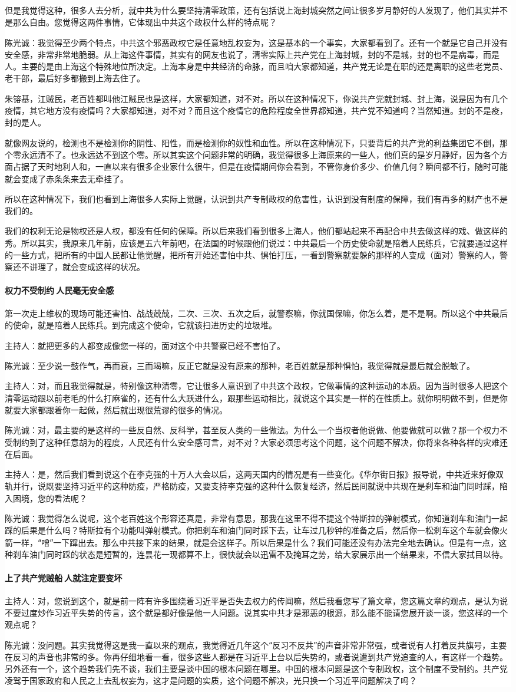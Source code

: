  <p>
  但是我觉得这种，很多人去分析，就中共为什么要坚持清零政策，还有包括说上海封城突然之间让很多岁月静好的人发现了，他们其实并不是那么自由。您觉得这两件事情，它体现出中共这个政权什么样的特点呢？
 </p>
 <p>
  陈光诚：我觉得至少两个特点，中共这个邪恶政权它是任意地乱权妄为，这是基本的一个事实，大家都看到了。还有一个就是它自己并没有安全感，非常非常地脆弱。从上海这件事情，其实有的网友也说了，清零实际上共产党在上海封城，封的不是城，封的也不是病毒，而是人。主要的是由上海这个特殊地位所决定。上海本身是中共经济的命脉，而且咱大家都知道，共产党无论是在职的还是离职的这些老党员、老干部，最后好多都搬到上海去住了。
 </p>
 <p>
  朱镕基，江贼民，老百姓都叫他江贼民也是这样，大家都知道，对不对。所以在这种情况下，你说共产党就封城、封上海，说是因为有几个疫情，其它地方没有疫情吗？大家都知道，对不对？而且这个疫情它的危险程度全世界都知道，共产党不知道吗？当然知道。封的不是疫，封的是人。
 </p>
 <p>
  就像网友说的，检测也不是检测你的阴性、阳性，而是检测你的奴性和血性。所以在这种情况下，只要背后的共产党的利益集团它不倒，那个零永远清不了。也永远达不到这个零。所以其实这个问题非常的明确，我觉得很多上海原来的一些人，他们真的是岁月静好，因为各个方面占据了天时地利人和，一直以来有很多企业家什么很牛，但是在疫情期间你会看到，不管你身价多少、价值几何？瞬间都不行，随时可能就会变成了赤条条来去无牵挂了。
 </p>
 <p>
  所以在这种情况下，我们也看到上海很多人实际上觉醒，认识到共产专制政权的危害性，认识到没有制度的保障，我们有再多的财产也不是我们的。
 </p>
 <p>
  我们的权利无论是物权还是人权，都没有任何的保障。所以后来我们看到很多上海人，他们都站起来不再配合中共去做这样的戏、做这样的秀。所以其实，我原来几年前，应该是五六年前吧，在法国的时候跟他们说过：中共最后一个历史使命就是陪着人民练兵，它就要通过这样的一些方式，把所有的中国人民都让他觉醒，把所有开始还害怕中共、惧怕打压，一看到警察就要躲的那样的人变成（面对）警察的人，警察还不讲理了，就会变成这样的状况。
 </p>
 <h4>
  权力不受制约 人民毫无安全感
 </h4>
 <p>
  第一次走上维权的现场可能还害怕、战战兢兢，二次、三次、五次之后，就警察嘛，你就国保嘛，你怎么着，是不是啊。所以这个中共最后的使命，就是陪着人民练兵。到完成这个使命，它就该扫进历史的垃圾堆。
 </p>
 <p>
  主持人：就把更多的人都变成像您一样的，面对这个中共警察已经不害怕了。
 </p>
 <p>
  陈光诚：至少说一鼓作气，再而衰，三而竭嘛，反正它就是没有原来的那种，老百姓就是那种惧怕，我觉得就是最后就会脱敏了。
 </p>
 <p>
  主持人：对，而且我觉得就是，特别像这种清零，它让很多人意识到了中共这个政权，它做事情的这种运动的本质。因为当时很多人把这个清零运动跟以前老毛的什么打麻雀的，还有什么大跃进什么，跟那些运动相比，就说这个其实是一样的在性质上。就你明明做不到，但是你就要大家都跟着你一起做，然后就出现很荒谬的很多的情况。
 </p>
 <p>
  陈光诚：对，最主要的是这样的一些反自然、反科学，甚至反人类的一些做法。为什么一个当权者他说做、他要做就可以做？那一个权力不受制约到了这种任意胡为的程度，人民还有什么安全感可言，对不对？大家必须思考这个问题，这个问题不解决，你将来各种各样的灾难还在后面。
 </p>
 <p>
  主持人：是，然后我们看到说这个在李克强的十万人大会以后，这两天国内的情况是有一些变化。《华尔街日报》报导说，中共近来好像双轨并行，说既要坚持习近平的这种防疫，严格防疫，又要支持李克强的这种什么恢复经济，然后民间就说中共现在是刹车和油门同时踩，陷入困境，您的看法呢？
 </p>
 <p>
  陈光诚：我觉得怎么说呢，这个老百姓这个形容还真是，非常有意思，那我在这里不得不提这个特斯拉的弹射模式，你知道刹车和油门一起踩的后果是什么吗？特斯拉有个功能叫弹射模式。你把刹车和油门同时踩下去，让车过几秒钟的准备之后，然后你一松刹车这个车就会像火箭一样，“噌”一下蹿出去。那么中共接下来的结果，就是会这样子。所以后果是什么？我们可能还没有办法完全地去确认。但是有一点，这种刹车油门同时踩的状态是短暂的，连昙花一现都算不上，很快就会以迅雷不及掩耳之势，给大家展示出一个结果来，不信大家拭目以待。
 </p>
 <h4>
  上了共产党贼船 人就注定要变坏
 </h4>
 <p>
  主持人：对，您说到这个，就是前一阵有许多围绕着习近平是否失去权力的传闻嘛，然后我看您写了篇文章，您这篇文章的观点，是认为说不要过度炒作习近平失势的传言，这个就是都好像是他一人问题。说其实中共才是邪恶的根源，那么能不能请您展开谈一谈，您这样的一个观点呢？
 </p>
 <p>
  陈光诚：没问题。其实我觉得这是我一直以来的观点，我觉得近几年这个“反习不反共”的声音非常非常强，或者说有人打着反共旗号，主要在反习的声音也非常的多。你再仔细地看一看，很多这些人都是在习近平上台以后失势的，或者说遭到共产党追查的人，有这样一个趋势。另外还有一个，这个趋势我们先不谈，我们主要是谈中国的根本问题在哪里。中国的根本问题是这个专制政权，这个制度不受制约。共产党凌驾于国家政府和人民之上去乱权妄为，这才是问题的实质，这个问题不解决，光只换一个习近平问题解决了吗？
 </p>